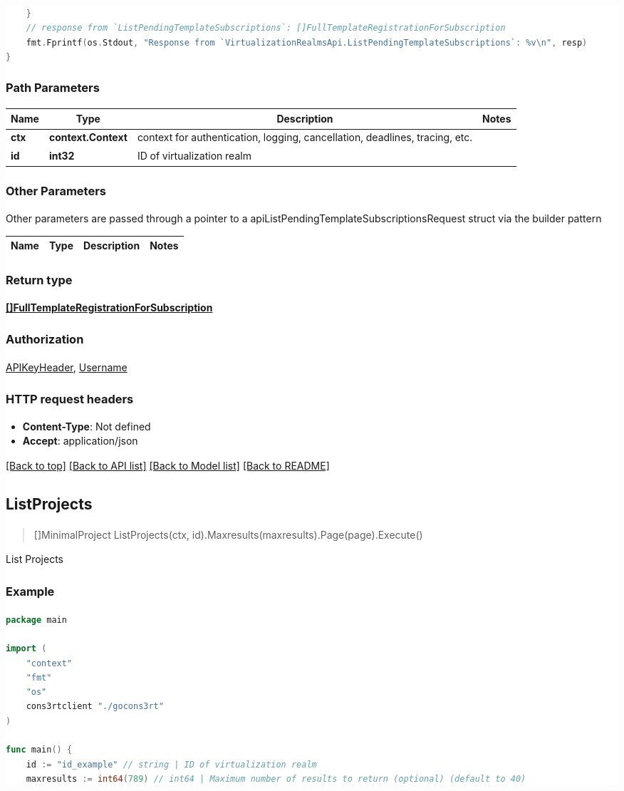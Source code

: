```go
    }
    // response from `ListPendingTemplateSubscriptions`: []FullTemplateRegistrationForSubscription
    fmt.Fprintf(os.Stdout, "Response from `VirtualizationRealmsApi.ListPendingTemplateSubscriptions`: %v\n", resp)
}
```

### Path Parameters


Name | Type | Description  | Notes
------------- | ------------- | ------------- | -------------
**ctx** | **context.Context** | context for authentication, logging, cancellation, deadlines, tracing, etc.
**id** | **int32** | ID of virtualization realm | 

### Other Parameters

Other parameters are passed through a pointer to a apiListPendingTemplateSubscriptionsRequest struct via the builder pattern


Name | Type | Description  | Notes
------------- | ------------- | ------------- | -------------


### Return type

[**[]FullTemplateRegistrationForSubscription**](FullTemplateRegistrationForSubscription.md)

### Authorization

[APIKeyHeader](../README.md#APIKeyHeader), [Username](../README.md#Username)

### HTTP request headers

- **Content-Type**: Not defined
- **Accept**: application/json

[[Back to top]](#) [[Back to API list]](../README.md#documentation-for-api-endpoints)
[[Back to Model list]](../README.md#documentation-for-models)
[[Back to README]](../README.md)


## ListProjects

> []MinimalProject ListProjects(ctx, id).Maxresults(maxresults).Page(page).Execute()

List Projects



### Example

```go
package main

import (
    "context"
    "fmt"
    "os"
    cons3rtclient "./gocons3rt"
)

func main() {
    id := "id_example" // string | ID of virtualization realm
    maxresults := int64(789) // int64 | Maximum number of results to return (optional) (default to 40)
```